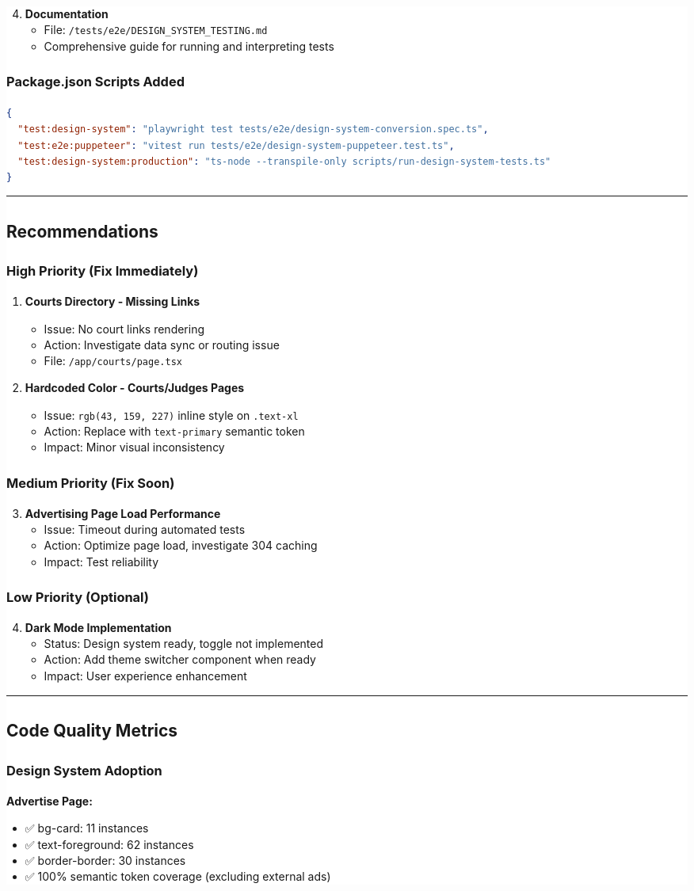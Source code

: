 4. **Documentation**
   - File: `/tests/e2e/DESIGN_SYSTEM_TESTING.md`
   - Comprehensive guide for running and interpreting tests

### Package.json Scripts Added

```json
{
  "test:design-system": "playwright test tests/e2e/design-system-conversion.spec.ts",
  "test:e2e:puppeteer": "vitest run tests/e2e/design-system-puppeteer.test.ts",
  "test:design-system:production": "ts-node --transpile-only scripts/run-design-system-tests.ts"
}
```

---

## Recommendations

### High Priority (Fix Immediately)

1. **Courts Directory - Missing Links**
   - Issue: No court links rendering
   - Action: Investigate data sync or routing issue
   - File: `/app/courts/page.tsx`

2. **Hardcoded Color - Courts/Judges Pages**
   - Issue: `rgb(43, 159, 227)` inline style on `.text-xl`
   - Action: Replace with `text-primary` semantic token
   - Impact: Minor visual inconsistency

### Medium Priority (Fix Soon)

3. **Advertising Page Load Performance**
   - Issue: Timeout during automated tests
   - Action: Optimize page load, investigate 304 caching
   - Impact: Test reliability

### Low Priority (Optional)

4. **Dark Mode Implementation**
   - Status: Design system ready, toggle not implemented
   - Action: Add theme switcher component when ready
   - Impact: User experience enhancement

---

## Code Quality Metrics

### Design System Adoption

**Advertise Page:**
- ✅ bg-card: 11 instances
- ✅ text-foreground: 62 instances
- ✅ border-border: 30 instances
- ✅ 100% semantic token coverage (excluding external ads)
